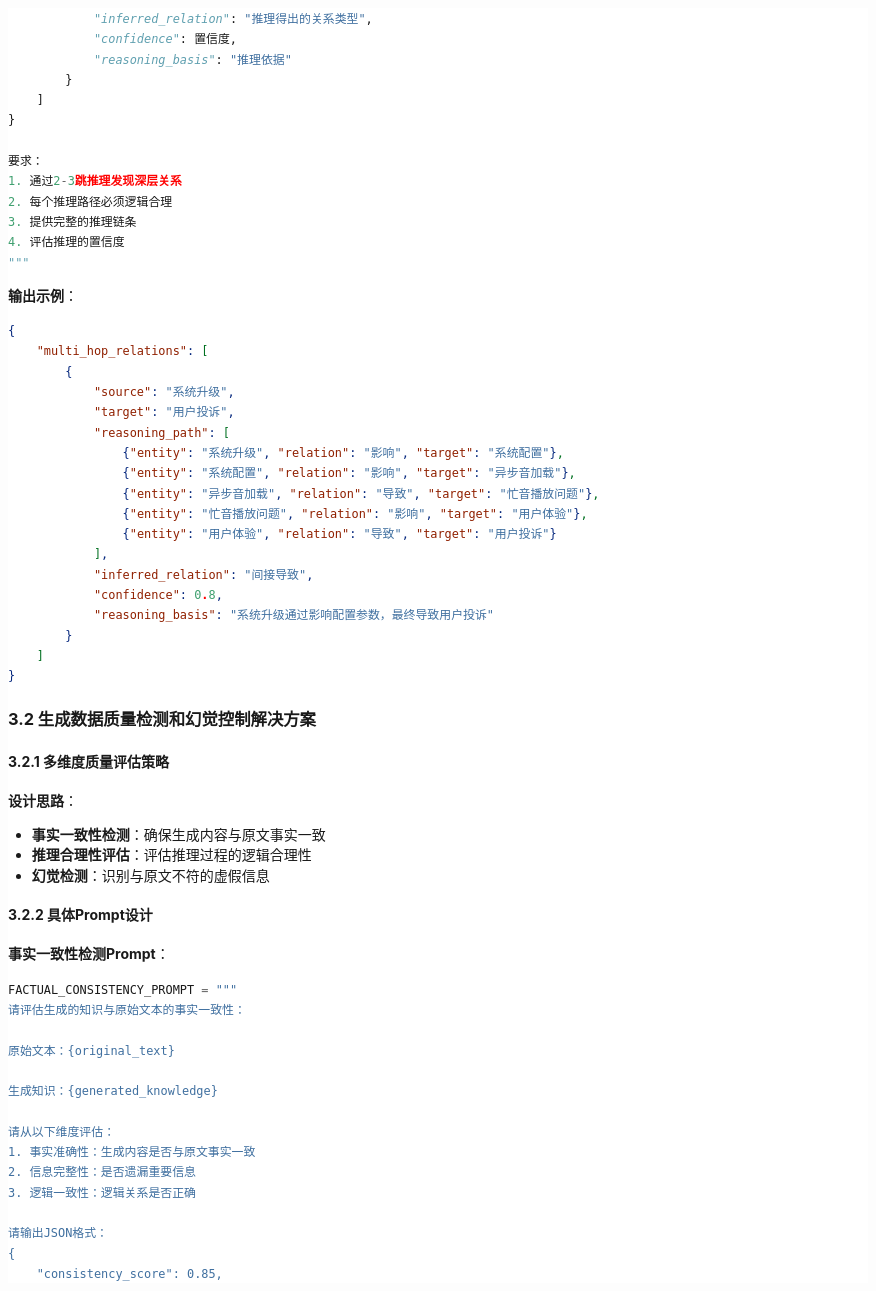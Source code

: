 ```python
            "inferred_relation": "推理得出的关系类型",
            "confidence": 置信度,
            "reasoning_basis": "推理依据"
        }
    ]
}

要求：
1. 通过2-3跳推理发现深层关系
2. 每个推理路径必须逻辑合理
3. 提供完整的推理链条
4. 评估推理的置信度
"""
```

**输出示例**：
```json
{
    "multi_hop_relations": [
        {
            "source": "系统升级",
            "target": "用户投诉",
            "reasoning_path": [
                {"entity": "系统升级", "relation": "影响", "target": "系统配置"},
                {"entity": "系统配置", "relation": "影响", "target": "异步音加载"},
                {"entity": "异步音加载", "relation": "导致", "target": "忙音播放问题"},
                {"entity": "忙音播放问题", "relation": "影响", "target": "用户体验"},
                {"entity": "用户体验", "relation": "导致", "target": "用户投诉"}
            ],
            "inferred_relation": "间接导致",
            "confidence": 0.8,
            "reasoning_basis": "系统升级通过影响配置参数，最终导致用户投诉"
        }
    ]
}
```

### 3.2 生成数据质量检测和幻觉控制解决方案

#### 3.2.1 多维度质量评估策略

**设计思路**：
- **事实一致性检测**：确保生成内容与原文事实一致
- **推理合理性评估**：评估推理过程的逻辑合理性
- **幻觉检测**：识别与原文不符的虚假信息

#### 3.2.2 具体Prompt设计

**事实一致性检测Prompt**：
```python
FACTUAL_CONSISTENCY_PROMPT = """
请评估生成的知识与原始文本的事实一致性：

原始文本：{original_text}

生成知识：{generated_knowledge}

请从以下维度评估：
1. 事实准确性：生成内容是否与原文事实一致
2. 信息完整性：是否遗漏重要信息
3. 逻辑一致性：逻辑关系是否正确

请输出JSON格式：
{
    "consistency_score": 0.85,
```